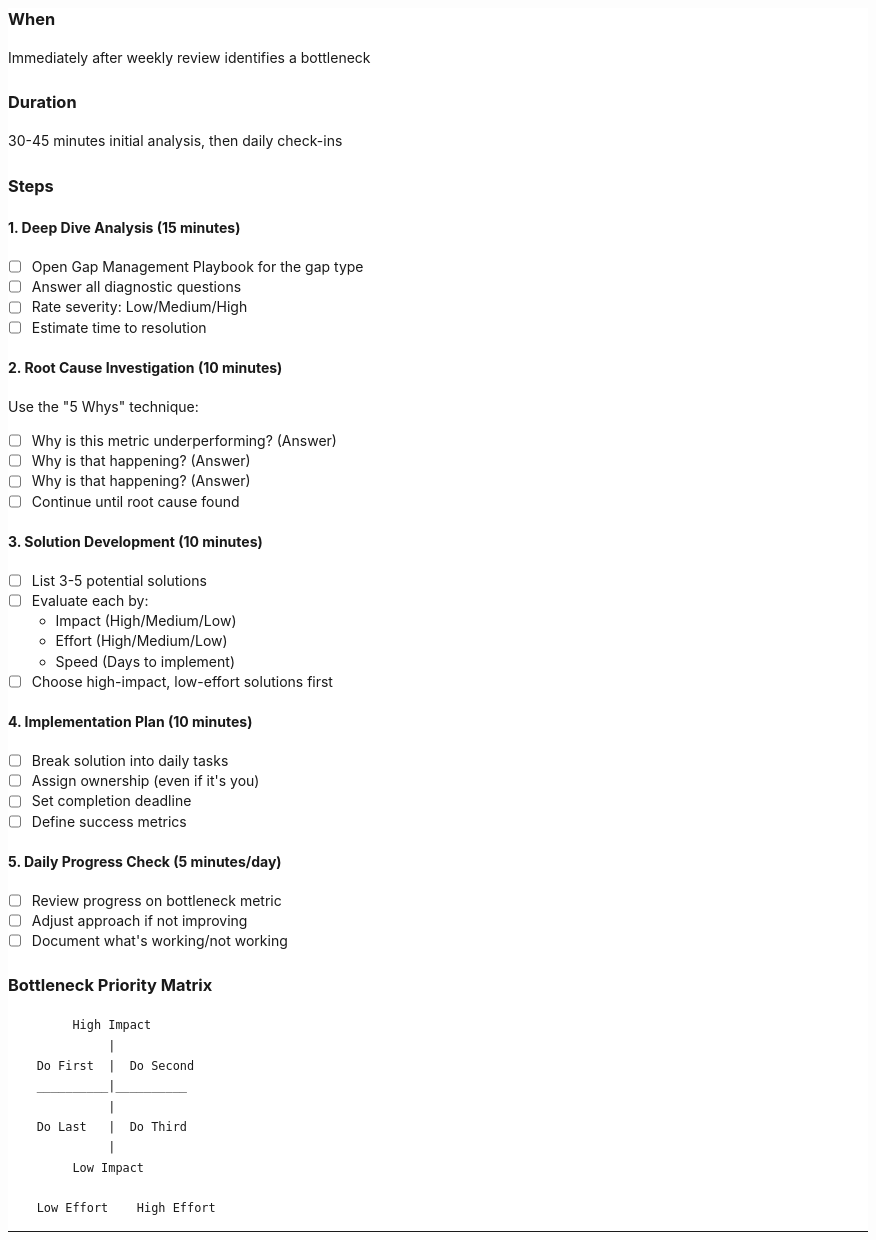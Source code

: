 ### When
Immediately after weekly review identifies a bottleneck

### Duration
30-45 minutes initial analysis, then daily check-ins

### Steps

#### 1. Deep Dive Analysis (15 minutes)
- [ ] Open Gap Management Playbook for the gap type
- [ ] Answer all diagnostic questions
- [ ] Rate severity: Low/Medium/High
- [ ] Estimate time to resolution

#### 2. Root Cause Investigation (10 minutes)
Use the "5 Whys" technique:
- [ ] Why is this metric underperforming? (Answer)
- [ ] Why is that happening? (Answer)
- [ ] Why is that happening? (Answer)
- [ ] Continue until root cause found

#### 3. Solution Development (10 minutes)
- [ ] List 3-5 potential solutions
- [ ] Evaluate each by:
  - Impact (High/Medium/Low)
  - Effort (High/Medium/Low)
  - Speed (Days to implement)
- [ ] Choose high-impact, low-effort solutions first

#### 4. Implementation Plan (10 minutes)
- [ ] Break solution into daily tasks
- [ ] Assign ownership (even if it's you)
- [ ] Set completion deadline
- [ ] Define success metrics

#### 5. Daily Progress Check (5 minutes/day)
- [ ] Review progress on bottleneck metric
- [ ] Adjust approach if not improving
- [ ] Document what's working/not working

### Bottleneck Priority Matrix
```
         High Impact
              |
    Do First  |  Do Second
    __________|__________
              |
    Do Last   |  Do Third
              |
         Low Impact
    
    Low Effort    High Effort
```

---